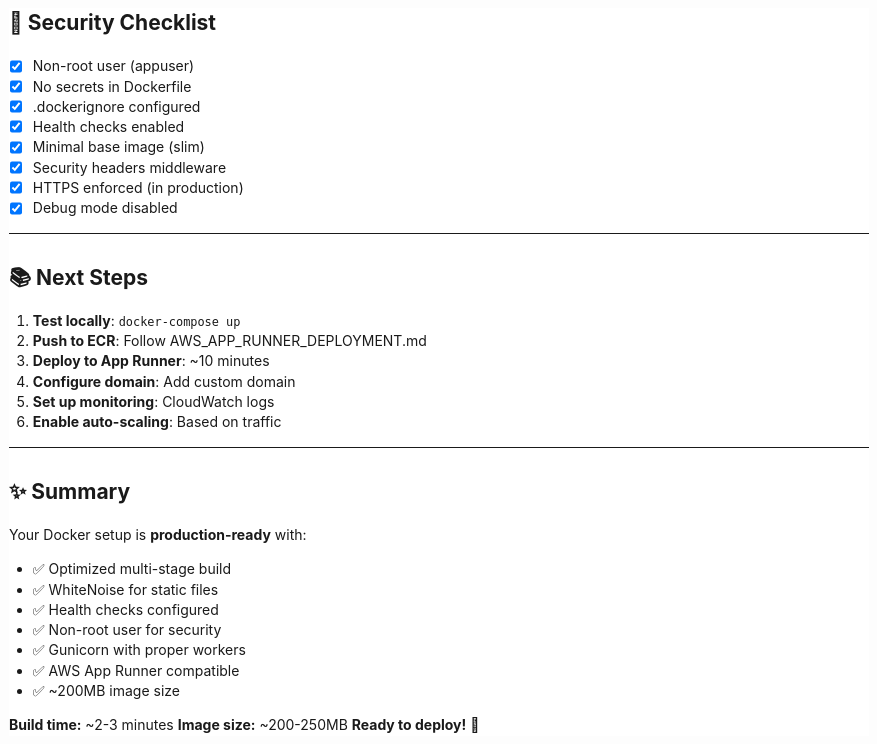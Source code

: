 
## 🔐 Security Checklist

- [x] Non-root user (appuser)
- [x] No secrets in Dockerfile
- [x] .dockerignore configured
- [x] Health checks enabled
- [x] Minimal base image (slim)
- [x] Security headers middleware
- [x] HTTPS enforced (in production)
- [x] Debug mode disabled

---

## 📚 Next Steps

1. **Test locally**: `docker-compose up`
2. **Push to ECR**: Follow AWS_APP_RUNNER_DEPLOYMENT.md
3. **Deploy to App Runner**: ~10 minutes
4. **Configure domain**: Add custom domain
5. **Set up monitoring**: CloudWatch logs
6. **Enable auto-scaling**: Based on traffic

---

## ✨ Summary

Your Docker setup is **production-ready** with:
- ✅ Optimized multi-stage build
- ✅ WhiteNoise for static files
- ✅ Health checks configured
- ✅ Non-root user for security
- ✅ Gunicorn with proper workers
- ✅ AWS App Runner compatible
- ✅ ~200MB image size

**Build time:** ~2-3 minutes
**Image size:** ~200-250MB
**Ready to deploy!** 🚀
